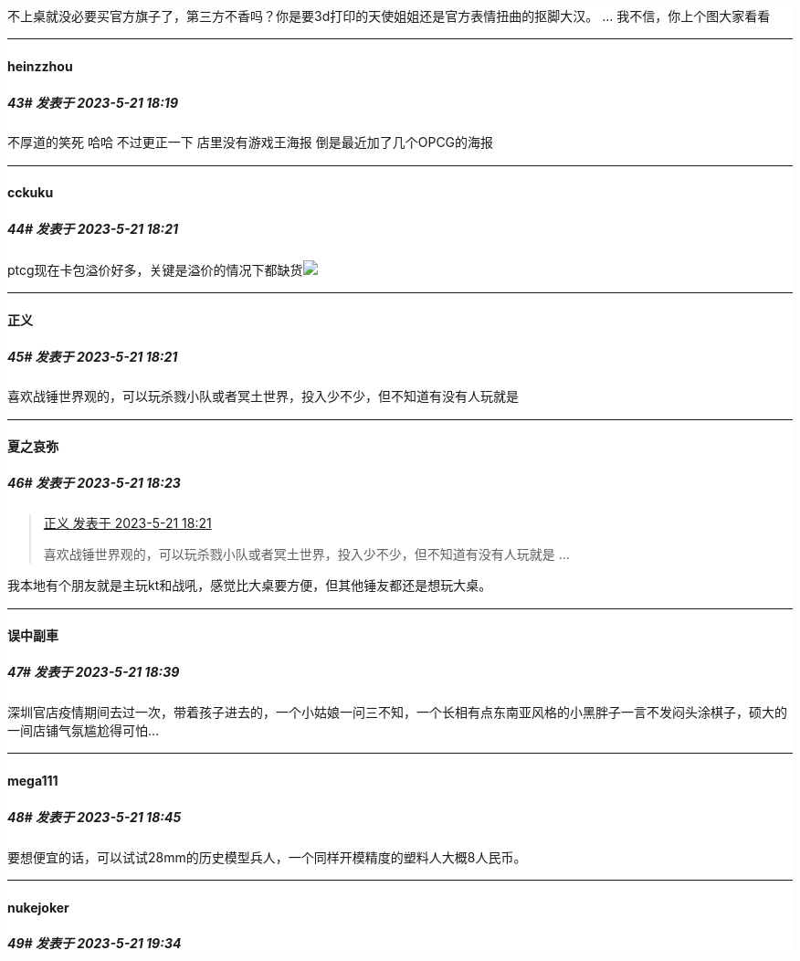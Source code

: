 不上桌就没必要买官方旗子了，第三方不香吗？你是要3d打印的天使姐姐还是官方表情扭曲的抠脚大汉。 ...</blockquote>
我不信，你上个图大家看看

*****

####  heinzzhou  
##### 43#       发表于 2023-5-21 18:19

不厚道的笑死 哈哈 不过更正一下 店里没有游戏王海报 倒是最近加了几个OPCG的海报

*****

####  cckuku  
##### 44#       发表于 2023-5-21 18:21

ptcg现在卡包溢价好多，关键是溢价的情况下都缺货<img src="https://static.saraba1st.com/image/smiley/face2017/067.png" referrerpolicy="no-referrer">

*****

####  正义  
##### 45#       发表于 2023-5-21 18:21

喜欢战锤世界观的，可以玩杀戮小队或者冥土世界，投入少不少，但不知道有没有人玩就是

*****

####  夏之哀弥  
##### 46#       发表于 2023-5-21 18:23

<blockquote><a href="httphttps://bbs.saraba1st.com/2b/forum.php?mod=redirect&amp;goto=findpost&amp;pid=60933194&amp;ptid=2135217" target="_blank">正义 发表于 2023-5-21 18:21</a>

喜欢战锤世界观的，可以玩杀戮小队或者冥土世界，投入少不少，但不知道有没有人玩就是 ...</blockquote>
我本地有个朋友就是主玩kt和战吼，感觉比大桌要方便，但其他锤友都还是想玩大桌。

*****

####  误中副車  
##### 47#       发表于 2023-5-21 18:39

深圳官店疫情期间去过一次，带着孩子进去的，一个小姑娘一问三不知，一个长相有点东南亚风格的小黑胖子一言不发闷头涂棋子，硕大的一间店铺气氛尴尬得可怕…

*****

####  mega111  
##### 48#       发表于 2023-5-21 18:45

要想便宜的话，可以试试28mm的历史模型兵人，一个同样开模精度的塑料人大概8人民币。

*****

####  nukejoker  
##### 49#       发表于 2023-5-21 19:34
